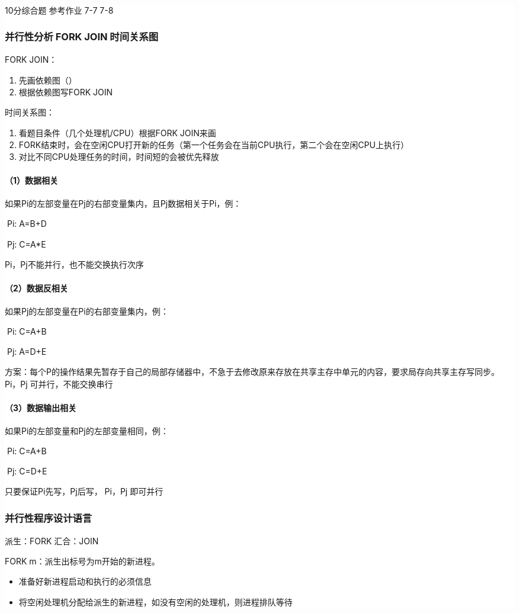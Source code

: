 10分综合题 参考作业 7-7 7-8

### 并行性分析 FORK JOIN 时间关系图

FORK JOIN：

1. 先画依赖图（）
2. 根据依赖图写FORK JOIN



时间关系图：

1. 看题目条件（几个处理机/CPU）根据FORK JOIN来画
2. FORK结束时，会在空闲CPU打开新的任务（第一个任务会在当前CPU执行，第二个会在空闲CPU上执行）
3. 对比不同CPU处理任务的时间，时间短的会被优先释放



#### （1）数据相关

如果Pi的左部变量在Pj的右部变量集内，且Pj数据相关于Pi，例：

​    Pi: A=B+D

​    Pj: C=A*E

Pi，Pj不能并行，也不能交换执行次序



#### （2）数据反相关

如果Pj的左部变量在Pi的右部变量集内，例：

​    Pi: C=A+B

​    Pj: A=D+E

方案：每个P的操作结果先暂存于自己的局部存储器中，不急于去修改原来存放在共享主存中单元的内容，要求局存向共享主存写同步。 Pi，Pj 可并行，不能交换串行



#### （3）数据输出相关

如果Pi的左部变量和Pj的左部变量相同，例：

​    Pi: C=A+B

​    Pj: C=D+E

只要保证Pi先写，Pj后写， Pi，Pj 即可并行



### 并行性程序设计语言

派生：FORK 汇合：JOIN

FORK m：派生出标号为m开始的新进程。

- 准备好新进程启动和执行的必须信息

- 将空闲处理机分配给派生的新进程，如没有空闲的处理机，则进程排队等待
